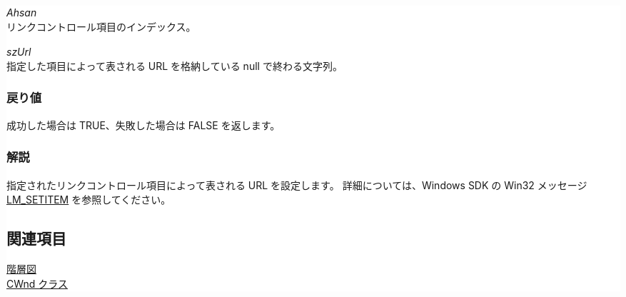 *Ahsan*<br/>
リンクコントロール項目のインデックス。

*szUrl*<br/>
指定した項目によって表される URL を格納している null で終わる文字列。

### <a name="return-value"></a>戻り値

成功した場合は TRUE、失敗した場合は FALSE を返します。

### <a name="remarks"></a>解説

指定されたリンクコントロール項目によって表される URL を設定します。 詳細については、Windows SDK の Win32 メッセージ [LM_SETITEM](/windows/win32/Controls/lm-setitem) を参照してください。

## <a name="see-also"></a>関連項目

[階層図](../../mfc/hierarchy-chart.md)<br/>
[CWnd クラス](../../mfc/reference/cwnd-class.md)
